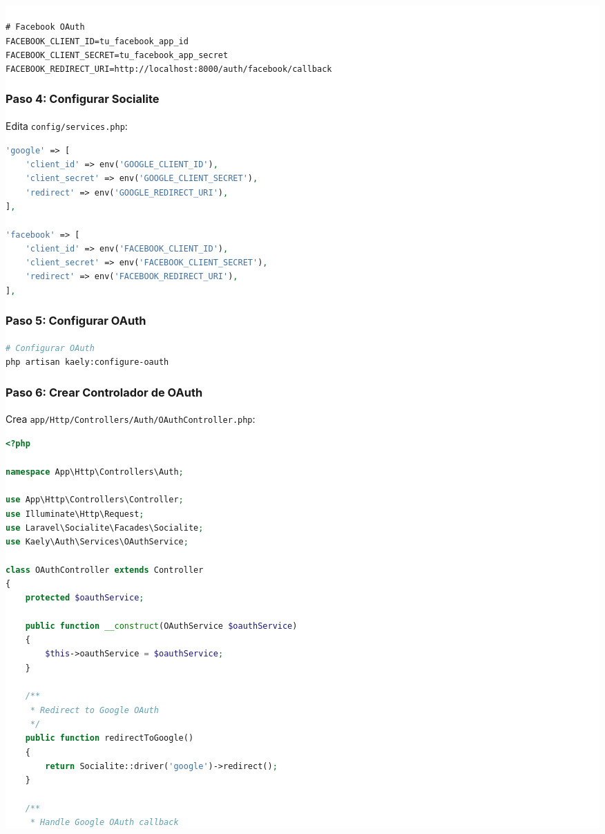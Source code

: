 ```env

# Facebook OAuth
FACEBOOK_CLIENT_ID=tu_facebook_app_id
FACEBOOK_CLIENT_SECRET=tu_facebook_app_secret
FACEBOOK_REDIRECT_URI=http://localhost:8000/auth/facebook/callback
```

### Paso 4: Configurar Socialite

Edita `config/services.php`:

```php
'google' => [
    'client_id' => env('GOOGLE_CLIENT_ID'),
    'client_secret' => env('GOOGLE_CLIENT_SECRET'),
    'redirect' => env('GOOGLE_REDIRECT_URI'),
],

'facebook' => [
    'client_id' => env('FACEBOOK_CLIENT_ID'),
    'client_secret' => env('FACEBOOK_CLIENT_SECRET'),
    'redirect' => env('FACEBOOK_REDIRECT_URI'),
],
```

### Paso 5: Configurar OAuth

```bash
# Configurar OAuth
php artisan kaely:configure-oauth
```

### Paso 6: Crear Controlador de OAuth

Crea `app/Http/Controllers/Auth/OAuthController.php`:

```php
<?php

namespace App\Http\Controllers\Auth;

use App\Http\Controllers\Controller;
use Illuminate\Http\Request;
use Laravel\Socialite\Facades\Socialite;
use Kaely\Auth\Services\OAuthService;

class OAuthController extends Controller
{
    protected $oauthService;

    public function __construct(OAuthService $oauthService)
    {
        $this->oauthService = $oauthService;
    }

    /**
     * Redirect to Google OAuth
     */
    public function redirectToGoogle()
    {
        return Socialite::driver('google')->redirect();
    }

    /**
     * Handle Google OAuth callback
```